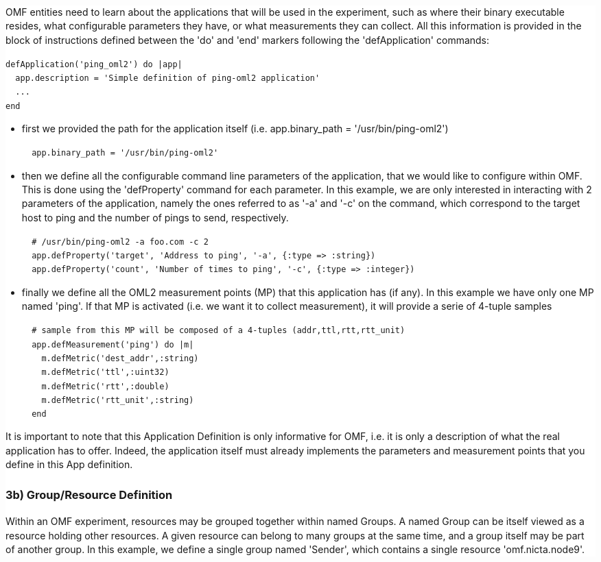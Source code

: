 OMF entities need to learn about the applications that will be used in the
experiment, such as where their binary executable resides, what configurable
parameters they have, or what measurements they can collect. All this
information is provided in the block of instructions defined between the
'do' and 'end' markers following the 'defApplication' commands:

    defApplication('ping_oml2') do |app|
      app.description = 'Simple definition of ping-oml2 application'
      ...
    end

- first we provided the path for the application itself
(i.e. app.binary_path = '/usr/bin/ping-oml2')

        app.binary_path = '/usr/bin/ping-oml2'

- then we define all the configurable command line parameters of the
application, that we would like to configure within OMF. This is done using
the 'defProperty' command for each parameter. In this example, we are only
interested in interacting with 2 parameters of the application, namely the ones
referred to as '-a' and '-c' on the command, which correspond to the target
host to ping and the number of pings to send, respectively.

        # /usr/bin/ping-oml2 -a foo.com -c 2
        app.defProperty('target', 'Address to ping', '-a', {:type => :string})
        app.defProperty('count', 'Number of times to ping', '-c', {:type => :integer})

- finally we define all the OML2 measurement points (MP) that this application
has (if any). In this example we have only one MP named 'ping'. If that MP
is activated (i.e. we want it to collect measurement), it will provide a
serie of 4-tuple samples

        # sample from this MP will be composed of a 4-tuples (addr,ttl,rtt,rtt_unit)
        app.defMeasurement('ping') do |m|
          m.defMetric('dest_addr',:string)
          m.defMetric('ttl',:uint32)
          m.defMetric('rtt',:double)
          m.defMetric('rtt_unit',:string)
        end

It is important to note that this Application Definition is only informative
for OMF, i.e. it is only a description of what the real application has to
offer. Indeed, the application itself must already implements the parameters
and measurement points that you define in this App definition.

### 3b) Group/Resource Definition

Within an OMF experiment, resources may be grouped together within named
Groups. A named Group can be itself viewed as a resource holding other
resources. A given resource can belong to many groups at the same time, and
a group itself may be part of another group.
In this example, we define a single group named 'Sender', which contains a
single resource 'omf.nicta.node9'.
